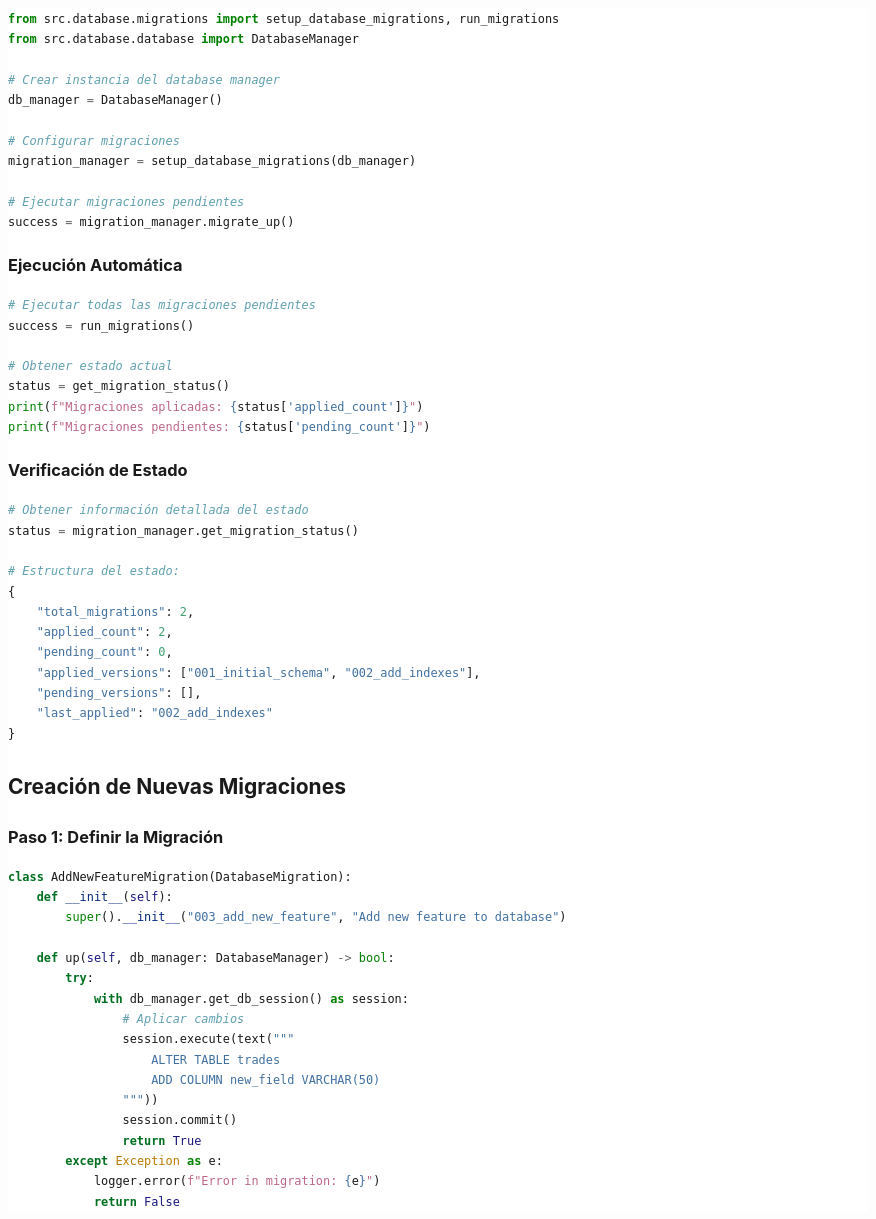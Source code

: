 ```python
from src.database.migrations import setup_database_migrations, run_migrations
from src.database.database import DatabaseManager

# Crear instancia del database manager
db_manager = DatabaseManager()

# Configurar migraciones
migration_manager = setup_database_migrations(db_manager)

# Ejecutar migraciones pendientes
success = migration_manager.migrate_up()
```

### Ejecución Automática

```python
# Ejecutar todas las migraciones pendientes
success = run_migrations()

# Obtener estado actual
status = get_migration_status()
print(f"Migraciones aplicadas: {status['applied_count']}")
print(f"Migraciones pendientes: {status['pending_count']}")
```

### Verificación de Estado

```python
# Obtener información detallada del estado
status = migration_manager.get_migration_status()

# Estructura del estado:
{
    "total_migrations": 2,
    "applied_count": 2,
    "pending_count": 0,
    "applied_versions": ["001_initial_schema", "002_add_indexes"],
    "pending_versions": [],
    "last_applied": "002_add_indexes"
}
```

## Creación de Nuevas Migraciones

### Paso 1: Definir la Migración

```python
class AddNewFeatureMigration(DatabaseMigration):
    def __init__(self):
        super().__init__("003_add_new_feature", "Add new feature to database")
    
    def up(self, db_manager: DatabaseManager) -> bool:
        try:
            with db_manager.get_db_session() as session:
                # Aplicar cambios
                session.execute(text("""
                    ALTER TABLE trades 
                    ADD COLUMN new_field VARCHAR(50)
                """))
                session.commit()
                return True
        except Exception as e:
            logger.error(f"Error in migration: {e}")
            return False
```
